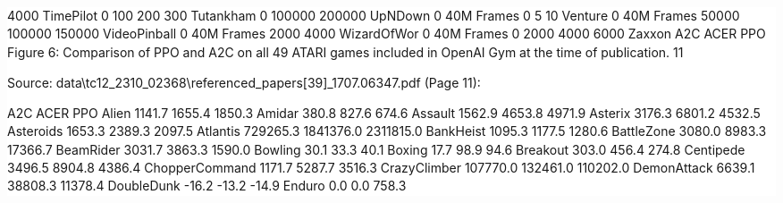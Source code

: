 4000
TimePilot
0
100
200
300
Tutankham
0
100000
200000
UpNDown
0 40M
Frames
0
5
10
Venture
0 40M
Frames
50000
100000
150000
VideoPinball
0 40M
Frames
2000
4000
WizardOfWor
0 40M
Frames
0
2000
4000
6000
Zaxxon
A2C
ACER
PPO
Figure 6: Comparison of PPO and A2C on all 49 ATARI games included in OpenAI Gym at the time of
publication.
11



Source: data\tc12_2310_02368\referenced_papers\[39]_1707.06347.pdf (Page 11):

A2C ACER PPO
Alien 1141.7 1655.4 1850.3
Amidar 380.8 827.6 674.6
Assault 1562.9 4653.8 4971.9
Asterix 3176.3 6801.2 4532.5
Asteroids 1653.3 2389.3 2097.5
Atlantis 729265.3 1841376.0 2311815.0
BankHeist 1095.3 1177.5 1280.6
BattleZone 3080.0 8983.3 17366.7
BeamRider 3031.7 3863.3 1590.0
Bowling 30.1 33.3 40.1
Boxing 17.7 98.9 94.6
Breakout 303.0 456.4 274.8
Centipede 3496.5 8904.8 4386.4
ChopperCommand 1171.7 5287.7 3516.3
CrazyClimber 107770.0 132461.0 110202.0
DemonAttack 6639.1 38808.3 11378.4
DoubleDunk -16.2 -13.2 -14.9
Enduro 0.0 0.0 758.3